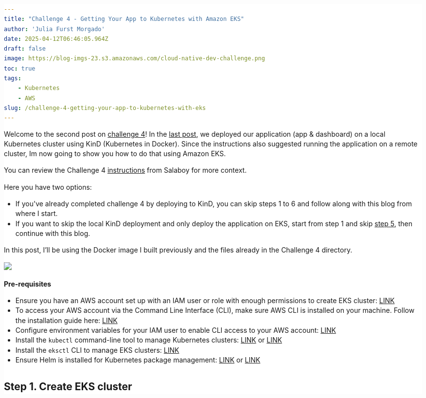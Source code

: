 ```yaml
---
title: "Challenge 4 - Getting Your App to Kubernetes with Amazon EKS"
author: 'Julia Furst Morgado'
date: 2025-04-12T06:46:05.964Z
draft: false
image: https://blog-imgs-23.s3.amazonaws.com/cloud-native-dev-challenge.png
toc: true
tags: 
    - Kubernetes
    - AWS
slug: /challenge-4-getting-your-app-to-kubernetes-with-eks
---
```


Welcome to the second post on [challenge 4](https://github.com/juliafmorgado/cloudnative-dev/tree/main/challenge-4)! In the [last post](https://www.juliafmorgado.com/posts/challenge-4-getting-your-app-to-kubernetes-with-kind/), we deployed our application (app & dashboard) on a local Kubernetes cluster using KinD (Kubernetes in Docker). Since the instructions also suggested running the application on a remote cluster, Im now going to show you how to do that using Amazon EKS.

You can review the Challenge 4 [instructions](https://github.com/salaboy/cloud-native-dev/tree/main/4) from Salaboy for more context.

Here you have two options:
- If you've already completed challenge 4 by deploying to KinD, you can skip steps 1 to 6 and follow along with this blog from where I start.
- If you want to skip the local KinD deployment and only deploy the application on EKS, start from step 1 and skip [step 5](https://www.juliafmorgado.com/posts/challenge-4-getting-your-app-to-kubernetes-with-kind/#step-5-load-docker-images-into-kind), then continue with this blog.

In this post, I’ll be using the Docker image I built previously and the files already in the Challenge 4 directory.

![](https://blog-imgs-23.s3.amazonaws.com/ch4-eks-directories.png)

**Pre-requisites**

- Ensure you have an AWS account set up with an IAM user or role with enough permissions to create EKS cluster: [LINK](https://aws.amazon.com/premiumsupport/knowledge-center/create-and-activate-aws-account/)
- To access your AWS account via the Command Line Interface (CLI), make sure AWS CLI is installed on your machine. Follow the installation guide here: [LINK](https://docs.aws.amazon.com/cli/latest/userguide/getting-started-install.html)
- Configure environment variables for your IAM user to enable CLI access to your AWS account: [LINK](https://docs.aws.amazon.com/cli/latest/userguide/cli-configure-envvars.html)
- Install the `kubectl` command-line tool to manage Kubernetes clusters: [LINK](https://kubernetes.io/docs/tasks/tools/install-kubectl/) or [LINK](https://docs.aws.amazon.com/eks/latest/userguide/install-kubectl.html)
- Install the `eksctl` CLI to manage EKS clusters: [LINK](https://eksctl.io/installation/)
- Ensure Helm is installed for Kubernetes package management: [LINK](https://formulae.brew.sh/formula/helm) or [LINK](https://helm.sh/docs/intro/install/)

## Step 1. Create EKS cluster
